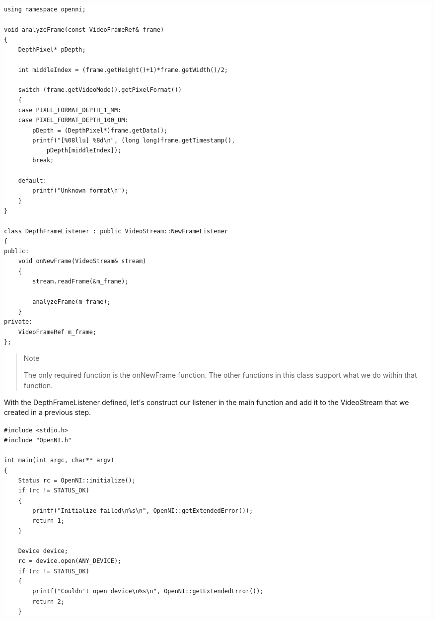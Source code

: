 ```
using namespace openni;

void analyzeFrame(const VideoFrameRef& frame)
{
	DepthPixel* pDepth;

	int middleIndex = (frame.getHeight()+1)*frame.getWidth()/2;

	switch (frame.getVideoMode().getPixelFormat())
	{
	case PIXEL_FORMAT_DEPTH_1_MM:
	case PIXEL_FORMAT_DEPTH_100_UM:
		pDepth = (DepthPixel*)frame.getData();
		printf("[%08llu] %8d\n", (long long)frame.getTimestamp(),
			pDepth[middleIndex]);
		break;

	default:
		printf("Unknown format\n");
	}
}

class DepthFrameListener : public VideoStream::NewFrameListener
{
public:
	void onNewFrame(VideoStream& stream)
	{
		stream.readFrame(&m_frame);

		analyzeFrame(m_frame);
	}
private:
	VideoFrameRef m_frame;
};
```

> Note  
>
> The only required function is the onNewFrame function. The other functions in this class support what we do within that function.

With the DepthFrameListener defined, let's construct our listener in the main function and add it to the VideoStream that we created in a previous step.

```
#include <stdio.h>
#include "OpenNI.h"

int main(int argc, char** argv)
{
    Status rc = OpenNI::initialize();
    if (rc != STATUS_OK)
    {
        printf("Initialize failed\n%s\n", OpenNI::getExtendedError());
        return 1;
    }

   	Device device;
    rc = device.open(ANY_DEVICE);
    if (rc != STATUS_OK)
    {
        printf("Couldn't open device\n%s\n", OpenNI::getExtendedError());
        return 2;
    }
```